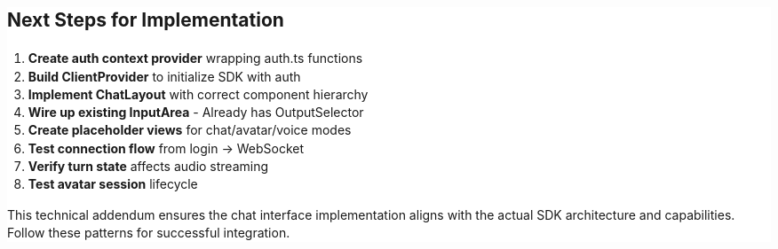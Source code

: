 ## Next Steps for Implementation

1. **Create auth context provider** wrapping auth.ts functions
2. **Build ClientProvider** to initialize SDK with auth
3. **Implement ChatLayout** with correct component hierarchy
4. **Wire up existing InputArea** - Already has OutputSelector
5. **Create placeholder views** for chat/avatar/voice modes
6. **Test connection flow** from login → WebSocket
7. **Verify turn state** affects audio streaming
8. **Test avatar session** lifecycle

This technical addendum ensures the chat interface implementation aligns with the actual SDK architecture and capabilities. Follow these patterns for successful integration.
